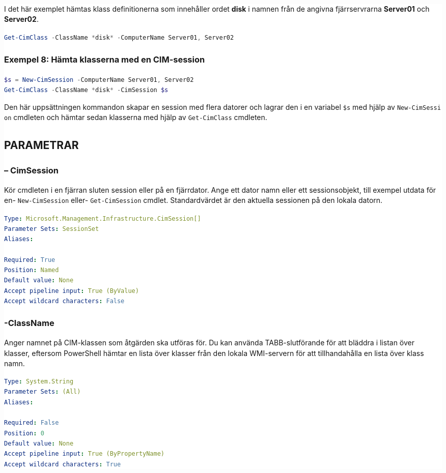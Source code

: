 I det här exemplet hämtas klass definitionerna som innehåller ordet **disk** i namnen från de angivna fjärrservrarna **Server01** och **Server02**.

```powershell
Get-CimClass -ClassName *disk* -ComputerName Server01, Server02
```

### Exempel 8: Hämta klasserna med en CIM-session

```powershell
$s = New-CimSession -ComputerName Server01, Server02
Get-CimClass -ClassName *disk* -CimSession $s
```

Den här uppsättningen kommandon skapar en session med flera datorer och lagrar den i en variabel `$s` med hjälp av `New-CimSession` cmdleten och hämtar sedan klasserna med hjälp av `Get-CimClass` cmdleten.

## PARAMETRAR

### – CimSession

Kör cmdleten i en fjärran sluten session eller på en fjärrdator. Ange ett dator namn eller ett sessionsobjekt, till exempel utdata för en- `New-CimSession` eller- `Get-CimSession` cmdlet. Standardvärdet är den aktuella sessionen på den lokala datorn.

```yaml
Type: Microsoft.Management.Infrastructure.CimSession[]
Parameter Sets: SessionSet
Aliases:

Required: True
Position: Named
Default value: None
Accept pipeline input: True (ByValue)
Accept wildcard characters: False
```

### -ClassName

Anger namnet på CIM-klassen som åtgärden ska utföras för. Du kan använda TABB-slutförande för att bläddra i listan över klasser, eftersom PowerShell hämtar en lista över klasser från den lokala WMI-servern för att tillhandahålla en lista över klass namn.

```yaml
Type: System.String
Parameter Sets: (All)
Aliases:

Required: False
Position: 0
Default value: None
Accept pipeline input: True (ByPropertyName)
Accept wildcard characters: True
```
